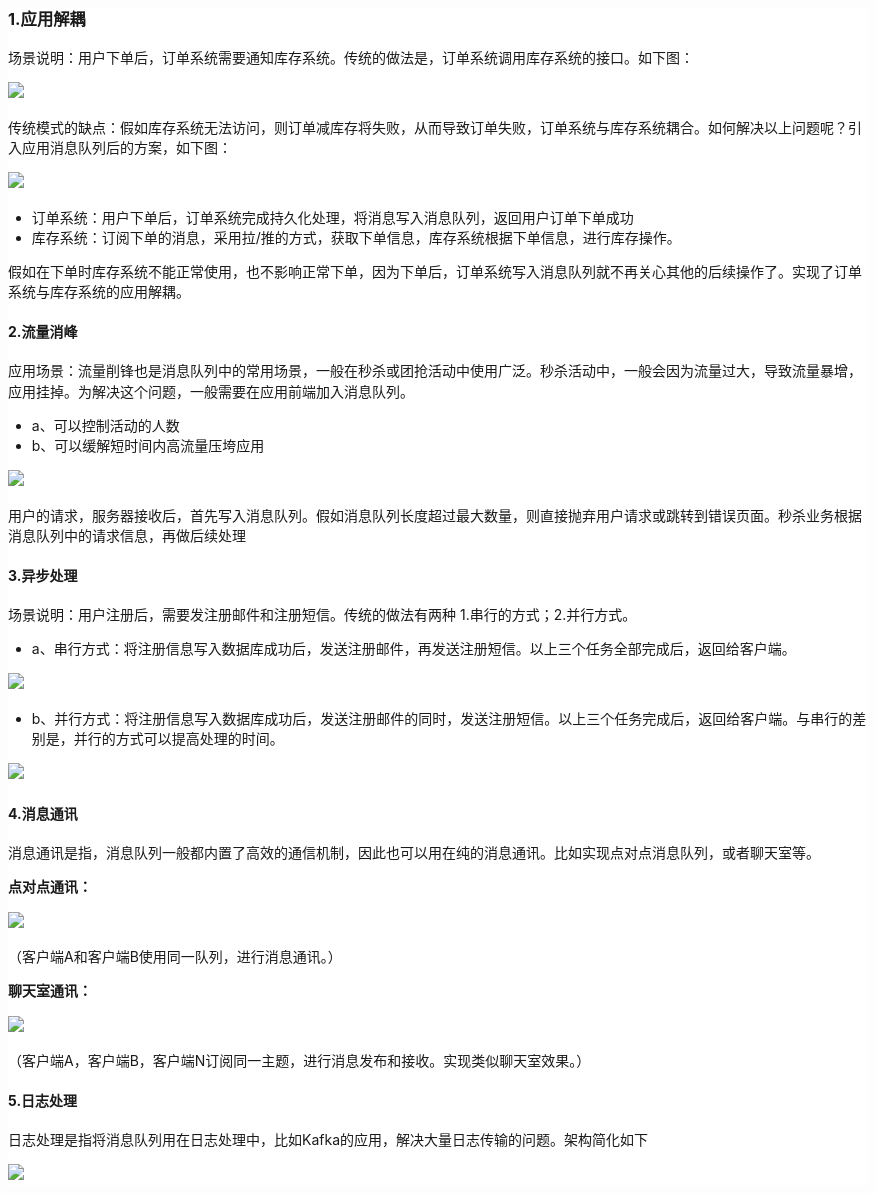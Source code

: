 

### 1.应用解耦 ###

场景说明：用户下单后，订单系统需要通知库存系统。传统的做法是，订单系统调用库存系统的接口。如下图：

![](http://images2015.cnblogs.com/blog/270324/201607/270324-20160730143219809-1948583125.png)

传统模式的缺点：假如库存系统无法访问，则订单减库存将失败，从而导致订单失败，订单系统与库存系统耦合。如何解决以上问题呢？引入应用消息队列后的方案，如下图：

![](http://images2015.cnblogs.com/blog/270324/201607/270324-20160730143228325-953675504.png)


- 订单系统：用户下单后，订单系统完成持久化处理，将消息写入消息队列，返回用户订单下单成功
- 库存系统：订阅下单的消息，采用拉/推的方式，获取下单信息，库存系统根据下单信息，进行库存操作。

假如在下单时库存系统不能正常使用，也不影响正常下单，因为下单后，订单系统写入消息队列就不再关心其他的后续操作了。实现了订单系统与库存系统的应用解耦。


#### 2.流量消峰 ####

应用场景：流量削锋也是消息队列中的常用场景，一般在秒杀或团抢活动中使用广泛。秒杀活动中，一般会因为流量过大，导致流量暴增，应用挂掉。为解决这个问题，一般需要在应用前端加入消息队列。

- a、可以控制活动的人数
- b、可以缓解短时间内高流量压垮应用

![](http://images2015.cnblogs.com/blog/270324/201607/270324-20160730151710106-2043115158.png)

用户的请求，服务器接收后，首先写入消息队列。假如消息队列长度超过最大数量，则直接抛弃用户请求或跳转到错误页面。秒杀业务根据消息队列中的请求信息，再做后续处理


#### 3.异步处理 ####

场景说明：用户注册后，需要发注册邮件和注册短信。传统的做法有两种 1.串行的方式；2.并行方式。

- a、串行方式：将注册信息写入数据库成功后，发送注册邮件，再发送注册短信。以上三个任务全部完成后，返回给客户端。

![](http://images2015.cnblogs.com/blog/270324/201607/270324-20160730141220778-784471498.png)


- b、并行方式：将注册信息写入数据库成功后，发送注册邮件的同时，发送注册短信。以上三个任务完成后，返回给客户端。与串行的差别是，并行的方式可以提高处理的时间。

![](http://images2015.cnblogs.com/blog/270324/201607/270324-20160730141236169-1140938329.png)


#### 4.消息通讯 ####

消息通讯是指，消息队列一般都内置了高效的通信机制，因此也可以用在纯的消息通讯。比如实现点对点消息队列，或者聊天室等。

**点对点通讯：**

![](http://images2015.cnblogs.com/blog/270324/201607/270324-20160730153544294-1894255488.png)

（客户端A和客户端B使用同一队列，进行消息通讯。）

**聊天室通讯：**

![](http://images2015.cnblogs.com/blog/270324/201607/270324-20160730153550184-1160563716.png)

（客户端A，客户端B，客户端N订阅同一主题，进行消息发布和接收。实现类似聊天室效果。）


#### 5.日志处理 ####

日志处理是指将消息队列用在日志处理中，比如Kafka的应用，解决大量日志传输的问题。架构简化如下

![](http://images2015.cnblogs.com/blog/270324/201607/270324-20160730152810934-1818295010.png)
